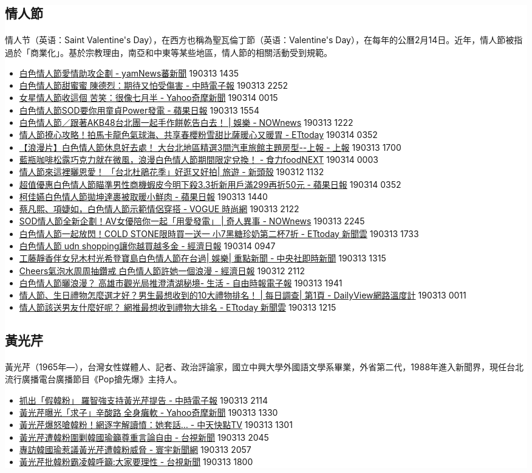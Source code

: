 ## 情人節

情人节（英语：Saint Valentine's Day），在西方也稱為聖瓦倫丁節（英语：Valentine's Day），在每年的公曆2月14日。近年，情人節被指過於「商業化」。基於宗教理由，南亞和中東等某些地區，情人節的相關活動受到規範。
- [白色情人節愛情助攻企劃 - yamNews蕃新聞](https://n.yam.com/Article/20190313355828 "白色情人節愛情助攻企劃 - yamNews蕃新聞") 190313 1435
- [白色情人節甜蜜蜜 陳德烈：期待又怕受傷害 - 中時電子報](https://www.chinatimes.com/realtimenews/20190313004798-260404 "白色情人節甜蜜蜜 陳德烈：期待又怕受傷害 - 中時電子報") 190313 2252
- [女星情人節收這個 苦笑：很像七月半 - Yahoo奇摩新聞](https://tw.news.yahoo.com/%E5%A5%B3%E6%98%9F%E6%83%85%E4%BA%BA%E7%AF%80%E6%94%B6%E9%80%99%E5%80%8B-%E8%8B%A6%E7%AC%91-%E5%BE%88%E5%83%8F%E4%B8%83%E6%9C%88%E5%8D%8A-154504054.html "女星情人節收這個 苦笑：很像七月半 - Yahoo奇摩新聞") 190314 0015
- [白色情人節SOD要你用童貞Power發電 - 蘋果日報](https://tw.appledaily.com/new/realtime/20190313/1532554/ "白色情人節SOD要你用童貞Power發電 - 蘋果日報") 190313 1554
- [白色情人節／跟著AKB48台北團一起手作餅乾告白去！ | 娛樂 - NOWnews](https://www.nownews.com/news/20190313/3266136/ "白色情人節／跟著AKB48台北團一起手作餅乾告白去！ | 娛樂 - NOWnews") 190313 1222
- [情人節撩心攻略！拍馬卡龍色氣球海、共享春櫻粉雪甜比薩暖心又暖胃 - ETtoday](https://travel.ettoday.net/article/1398766.htm "情人節撩心攻略！拍馬卡龍色氣球海、共享春櫻粉雪甜比薩暖心又暖胃 - ETtoday") 190314 0352
- [【浪漫片】白色情人節休息好去處！ 大台北地區精選3間汽車旅館主題房型--上報 - 上報](https://www.upmedia.mg/news_info.php?SerialNo=59165 "【浪漫片】白色情人節休息好去處！ 大台北地區精選3間汽車旅館主題房型--上報 - 上報") 190313 1700
- [藍瓶咖啡松露巧克力就在微風，浪漫白色情人節期間限定兌換！ - 食力foodNEXT](https://www.foodnext.net/life/recipes/dessert/paper/5616295160 "藍瓶咖啡松露巧克力就在微風，浪漫白色情人節期間限定兌換！ - 食力foodNEXT") 190314 0003
- [情人節來這裡曬恩愛！ 「台北杜鵑花季」好逛又好拍| 旅遊 - 新頭殼](https://newtalk.tw/news/view/2019-03-12/218599 "情人節來這裡曬恩愛！ 「台北杜鵑花季」好逛又好拍| 旅遊 - 新頭殼") 190312 1132
- [超值優惠白色情人節瞄準男性商機蝦皮今明下殺3.3折新用戶滿299再折50元 - 蘋果日報](https://tw.appledaily.com/headline/daily/20190314/38280522/ "超值優惠白色情人節瞄準男性商機蝦皮今明下殺3.3折新用戶滿299再折50元 - 蘋果日報") 190314 0352
- [柯佳嬿白色情人節拋坤達裹被取暖小鮮肉 - 蘋果日報](https://tw.appledaily.com/new/realtime/20190313/1532458/ "柯佳嬿白色情人節拋坤達裹被取暖小鮮肉 - 蘋果日報") 190313 1440
- [蔡凡熙、項婕如，白色情人節示範情侶穿搭 - VOGUE 時尚網](https://www.vogue.com.tw/fashion/streetsnap/content-46169.html "蔡凡熙、項婕如，白色情人節示範情侶穿搭 - VOGUE 時尚網") 190313 2122
- [SOD情人節全新企劃！AV女優陪你一起「用愛發電」 | 奇人異事 - NOWnews](https://www.nownews.com/news/20190313/3269586/ "SOD情人節全新企劃！AV女優陪你一起「用愛發電」 | 奇人異事 - NOWnews") 190313 2245
- [白色情人節一起放閃！COLD STONE限時買一送一 小7黑糖珍奶第二杯7折 - ETtoday 新聞雲](https://www.ettoday.net/news/20190313/1398510.htm "白色情人節一起放閃！COLD STONE限時買一送一 小7黑糖珍奶第二杯7折 - ETtoday 新聞雲") 190313 1733
- [白色情人節 udn shopping讓你越買越多金 - 經濟日報](https://money.udn.com/money/story/5635/3696304 "白色情人節 udn shopping讓你越買越多金 - 經濟日報") 190314 0947
- [工藤靜香伴女兒木村光希登寶島白色情人節在台過| 娛樂| 重點新聞 - 中央社即時新聞](https://www.cna.com.tw/news/firstnews/201903130128.aspx "工藤靜香伴女兒木村光希登寶島白色情人節在台過| 娛樂| 重點新聞 - 中央社即時新聞") 190313 1315
- [Cheers氣泡水周周抽鑽戒 白色情人節許她一個浪漫 - 經濟日報](https://money.udn.com/money/story/11799/3693398 "Cheers氣泡水周周抽鑽戒 白色情人節許她一個浪漫 - 經濟日報") 190312 2112
- [白色情人節曬浪漫？ 高雄市觀光局推澄清湖秘境- 生活 - 自由時報電子報](https://news.ltn.com.tw/news/life/breakingnews/2725911 "白色情人節曬浪漫？ 高雄市觀光局推澄清湖秘境- 生活 - 自由時報電子報") 190313 1941
- [情人節、生日禮物怎麼選才好？男生最想收到的10大禮物排名！ | 每日調查| 第1頁 - DailyView網路溫度計](https://dailyview.tw/daily/2019/03/13 "情人節、生日禮物怎麼選才好？男生最想收到的10大禮物排名！ | 每日調查| 第1頁 - DailyView網路溫度計") 190313 0011
- [情人節該送男友什麼好呢？ 網推最想收到禮物大排名 - ETtoday 新聞雲](https://www.ettoday.net/news/20190313/1398156.htm "情人節該送男友什麼好呢？ 網推最想收到禮物大排名 - ETtoday 新聞雲") 190313 1215

## 黃光芹

黃光芹（1965年—），台灣女性媒體人、記者、政治評論家，國立中興大學外國語文學系畢業，外省第二代，1988年進入新聞界，現任台北流行廣播電台廣播節目《Pop搶先爆》主持人。
- [抓出「假韓粉」 羅智強支持黃光芹提告 - 中時電子報](https://www.chinatimes.com/realtimenews/20190313004461-260407 "抓出「假韓粉」 羅智強支持黃光芹提告 - 中時電子報") 190313 2114
- [黃光芹曝光「求子」辛酸路 全身癱軟 - Yahoo奇摩新聞](https://tw.news.yahoo.com/%E9%BB%83%E5%85%89%E8%8A%B9%E6%9B%9D%E5%85%89-%E6%B1%82%E5%AD%90-%E8%BE%9B%E9%85%B8%E8%B7%AF-%E5%85%A8%E8%BA%AB%E7%99%B1%E8%BB%9F-043527199.html "黃光芹曝光「求子」辛酸路 全身癱軟 - Yahoo奇摩新聞") 190313 1330
- [黃光芹爆怒嗆韓粉！網逐字解讀憤：她套話… - 中天快點TV](http://gotv.ctitv.com.tw/2019/03/1038425.htm "黃光芹爆怒嗆韓粉！網逐字解讀憤：她套話… - 中天快點TV") 190313 1301
- [黃光芹遭韓粉圍剿韓國瑜籲尊重言論自由 - 台視新聞](https://www.ttv.com.tw/news/view/10803130032100N/579 "黃光芹遭韓粉圍剿韓國瑜籲尊重言論自由 - 台視新聞") 190313 2045
- [專訪韓國瑜惹議黃光芹遭韓粉威脅 - 寰宇新聞網](http://globalnewstv.com.tw/201903/62311/ "專訪韓國瑜惹議黃光芹遭韓粉威脅 - 寰宇新聞網") 190313 2057
- [黃光芹批韓粉霸凌韓呼籲:大家要理性 - 台視新聞](https://www.ttv.com.tw/news/view/10803130021600N/568 "黃光芹批韓粉霸凌韓呼籲:大家要理性 - 台視新聞") 190313 1800
